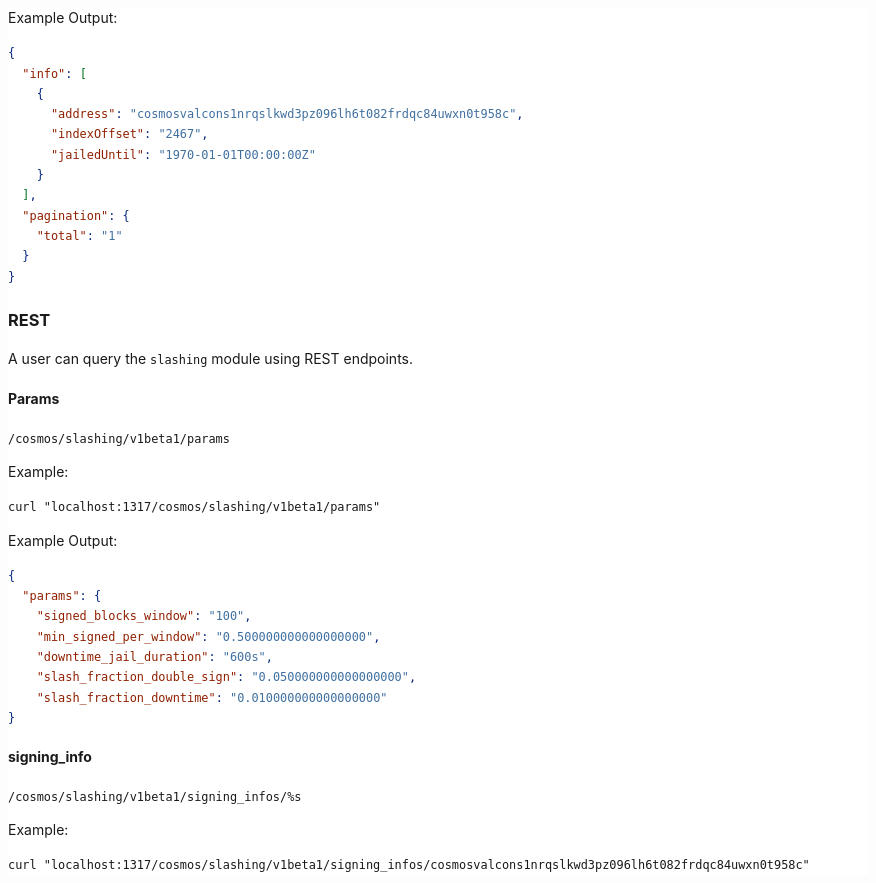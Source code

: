Example Output:

```json
{
  "info": [
    {
      "address": "cosmosvalcons1nrqslkwd3pz096lh6t082frdqc84uwxn0t958c",
      "indexOffset": "2467",
      "jailedUntil": "1970-01-01T00:00:00Z"
    }
  ],
  "pagination": {
    "total": "1"
  }
}
```

### REST

A user can query the `slashing` module using REST endpoints.

#### Params

```shell
/cosmos/slashing/v1beta1/params
```

Example:

```shell
curl "localhost:1317/cosmos/slashing/v1beta1/params"
```

Example Output:

```json
{
  "params": {
    "signed_blocks_window": "100",
    "min_signed_per_window": "0.500000000000000000",
    "downtime_jail_duration": "600s",
    "slash_fraction_double_sign": "0.050000000000000000",
    "slash_fraction_downtime": "0.010000000000000000"
}
```

#### signing\_info

```shell
/cosmos/slashing/v1beta1/signing_infos/%s
```

Example:

```shell
curl "localhost:1317/cosmos/slashing/v1beta1/signing_infos/cosmosvalcons1nrqslkwd3pz096lh6t082frdqc84uwxn0t958c"
```
